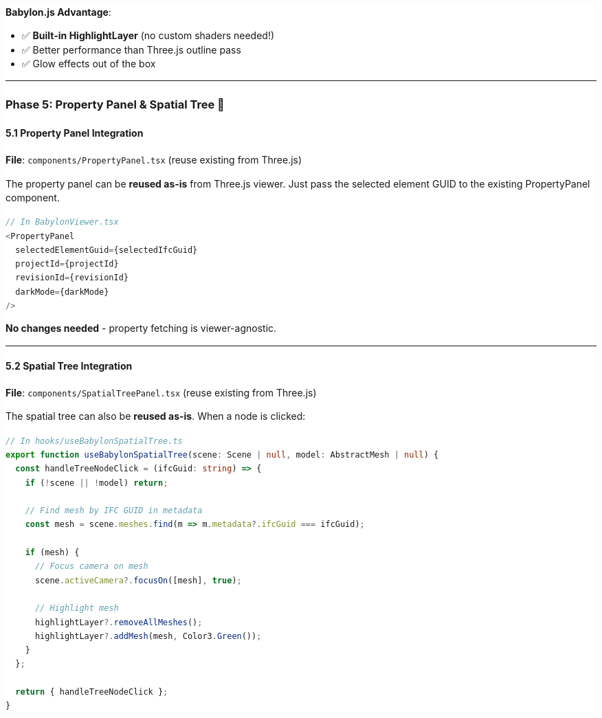 **Babylon.js Advantage**:
- ✅ **Built-in HighlightLayer** (no custom shaders needed!)
- ✅ Better performance than Three.js outline pass
- ✅ Glow effects out of the box

---

### Phase 5: Property Panel & Spatial Tree 🌳

#### 5.1 Property Panel Integration
**File**: `components/PropertyPanel.tsx` (reuse existing from Three.js)

The property panel can be **reused as-is** from Three.js viewer. Just pass the selected element GUID to the existing PropertyPanel component.

```typescript
// In BabylonViewer.tsx
<PropertyPanel
  selectedElementGuid={selectedIfcGuid}
  projectId={projectId}
  revisionId={revisionId}
  darkMode={darkMode}
/>
```

**No changes needed** - property fetching is viewer-agnostic.

---

#### 5.2 Spatial Tree Integration
**File**: `components/SpatialTreePanel.tsx` (reuse existing from Three.js)

The spatial tree can also be **reused as-is**. When a node is clicked:

```typescript
// In hooks/useBabylonSpatialTree.ts
export function useBabylonSpatialTree(scene: Scene | null, model: AbstractMesh | null) {
  const handleTreeNodeClick = (ifcGuid: string) => {
    if (!scene || !model) return;

    // Find mesh by IFC GUID in metadata
    const mesh = scene.meshes.find(m => m.metadata?.ifcGuid === ifcGuid);

    if (mesh) {
      // Focus camera on mesh
      scene.activeCamera?.focusOn([mesh], true);

      // Highlight mesh
      highlightLayer?.removeAllMeshes();
      highlightLayer?.addMesh(mesh, Color3.Green());
    }
  };

  return { handleTreeNodeClick };
}
```
